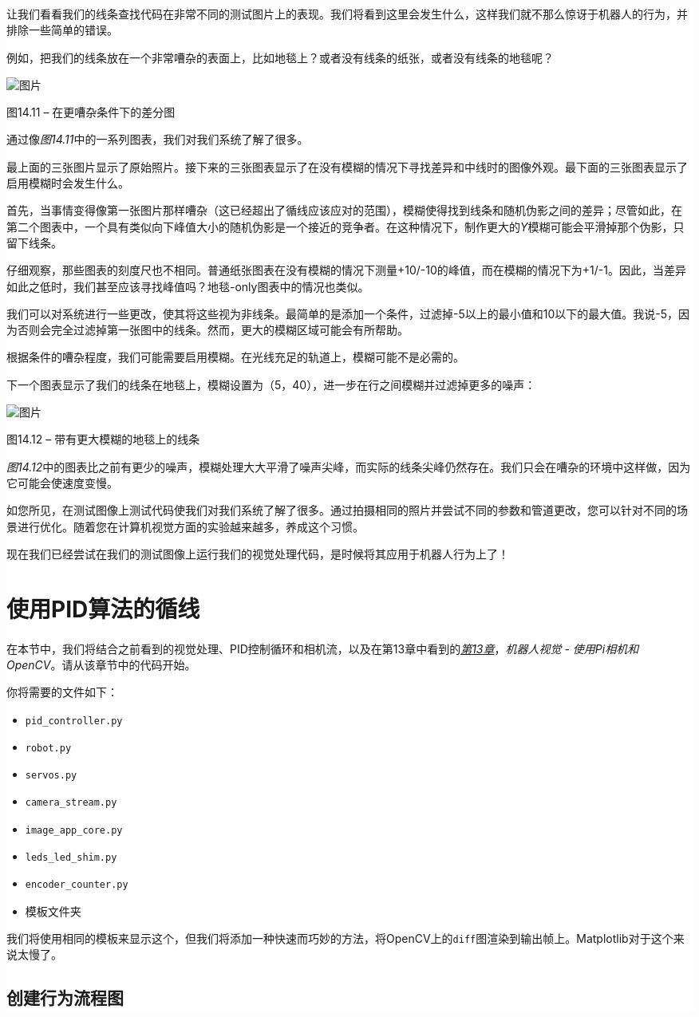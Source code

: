 让我们看看我们的线条查找代码在非常不同的测试图片上的表现。我们将看到这里会发生什么，这样我们就不那么惊讶于机器人的行为，并排除一些简单的错误。

例如，把我们的线条放在一个非常嘈杂的表面上，比如地毯上？或者没有线条的纸张，或者没有线条的地毯呢？

![图片](img/B15660_14_11.jpg)

图14.11 – 在更嘈杂条件下的差分图

通过像*图14.11*中的一系列图表，我们对我们系统了解了很多。

最上面的三张图片显示了原始照片。接下来的三张图表显示了在没有模糊的情况下寻找差异和中线时的图像外观。最下面的三张图表显示了启用模糊时会发生什么。

首先，当事情变得像第一张图片那样嘈杂（这已经超出了循线应该应对的范围），模糊使得找到线条和随机伪影之间的差异；尽管如此，在第二个图表中，一个具有类似向下峰值大小的随机伪影是一个接近的竞争者。在这种情况下，制作更大的*Y*模糊可能会平滑掉那个伪影，只留下线条。

仔细观察，那些图表的刻度尺也不相同。普通纸张图表在没有模糊的情况下测量+10/-10的峰值，而在模糊的情况下为+1/-1。因此，当差异如此之低时，我们甚至应该寻找峰值吗？地毯-only图表中的情况也类似。

我们可以对系统进行一些更改，使其将这些视为非线条。最简单的是添加一个条件，过滤掉-5以上的最小值和10以下的最大值。我说-5，因为否则会完全过滤掉第一张图中的线条。然而，更大的模糊区域可能会有所帮助。

根据条件的嘈杂程度，我们可能需要启用模糊。在光线充足的轨道上，模糊可能不是必需的。

下一个图表显示了我们的线条在地毯上，模糊设置为（5，40），进一步在行之间模糊并过滤掉更多的噪声：

![图片](img/B15660_14_12.jpg)

图14.12 – 带有更大模糊的地毯上的线条

*图14.12*中的图表比之前有更少的噪声，模糊处理大大平滑了噪声尖峰，而实际的线条尖峰仍然存在。我们只会在嘈杂的环境中这样做，因为它可能会使速度变慢。

如您所见，在测试图像上测试代码使我们对我们系统了解了很多。通过拍摄相同的照片并尝试不同的参数和管道更改，您可以针对不同的场景进行优化。随着您在计算机视觉方面的实验越来越多，养成这个习惯。

现在我们已经尝试在我们的测试图像上运行我们的视觉处理代码，是时候将其应用于机器人行为上了！

# 使用PID算法的循线

在本节中，我们将结合之前看到的视觉处理、PID控制循环和相机流，以及在第13章中看到的[*第13章*](B15660_13_Final_ASB_ePub.xhtml#_idTextAnchor283)，*机器人视觉 - 使用Pi相机和OpenCV*。请从该章节中的代码开始。

你将需要的文件如下：

+   `pid_controller.py`

+   `robot.py`

+   `servos.py`

+   `camera_stream.py`

+   `image_app_core.py`

+   `leds_led_shim.py`

+   `encoder_counter.py`

+   模板文件夹

我们将使用相同的模板来显示这个，但我们将添加一种快速而巧妙的方法，将OpenCV上的`diff`图渲染到输出帧上。Matplotlib对于这个来说太慢了。

## 创建行为流程图
